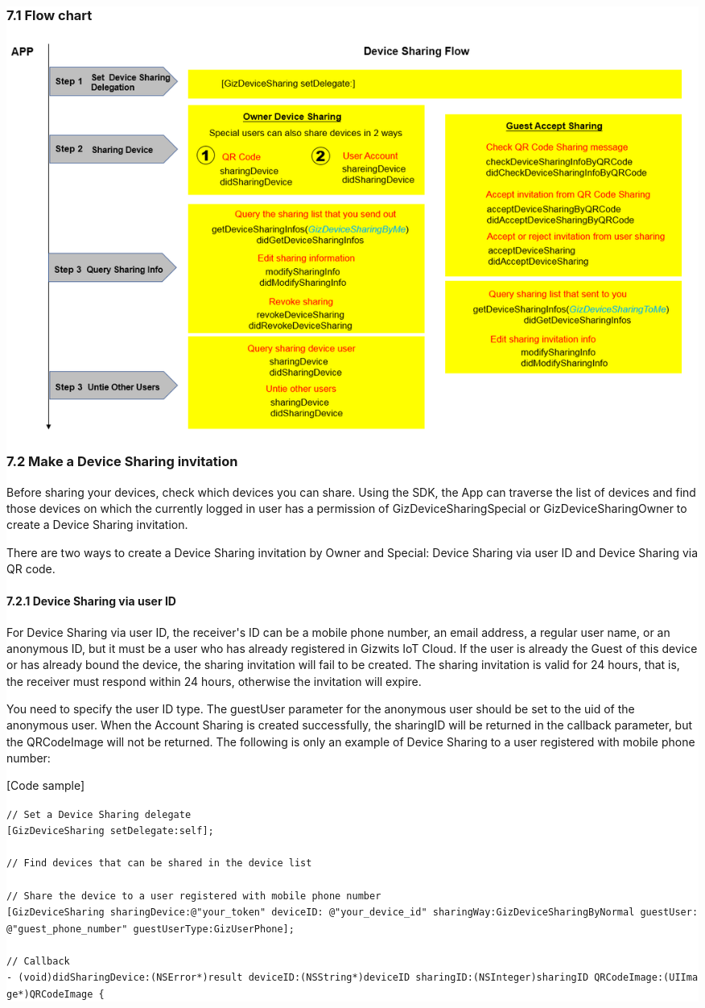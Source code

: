 ### 7.1 Flow chart

![Gizwits Device SDK](../../../assets/en-us/AppDev/iOSSDK/27.png)

### 7.2 Make a Device Sharing invitation

Before sharing your devices, check which devices you can share. Using the SDK, the App can traverse the list of devices and find those devices on which the currently logged in user has a permission of GizDeviceSharingSpecial or GizDeviceSharingOwner to create a Device Sharing invitation.

There are two ways to create a Device Sharing invitation by Owner and Special: Device Sharing via user ID and Device Sharing via QR code.

#### 7.2.1 Device Sharing via user ID

For Device Sharing via user ID, the receiver's ID can be a mobile phone number, an email address, a regular user name, or an anonymous ID, but it must be a user who has already registered in Gizwits IoT Cloud. If the user is already the Guest of this device or has already bound the device, the sharing invitation will fail to be created. The sharing invitation is valid for 24 hours, that is, the receiver must respond within 24 hours, otherwise the invitation will expire. 

You need to specify the user ID type. The guestUser parameter for the anonymous user should be set to the uid of the anonymous user. When the Account Sharing is created successfully, the sharingID will be returned in the callback parameter, but the QRCodeImage will not be returned. The following is only an example of Device Sharing to a user registered with mobile phone number:

[Code sample]

```
// Set a Device Sharing delegate
[GizDeviceSharing setDelegate:self];

// Find devices that can be shared in the device list

// Share the device to a user registered with mobile phone number
[GizDeviceSharing sharingDevice:@"your_token" deviceID: @"your_device_id" sharingWay:GizDeviceSharingByNormal guestUser:@"guest_phone_number" guestUserType:GizUserPhone]; 

// Callback
- (void)didSharingDevice:(NSError*)result deviceID:(NSString*)deviceID sharingID:(NSInteger)sharingID QRCodeImage:(UIImage*)QRCodeImage {
```